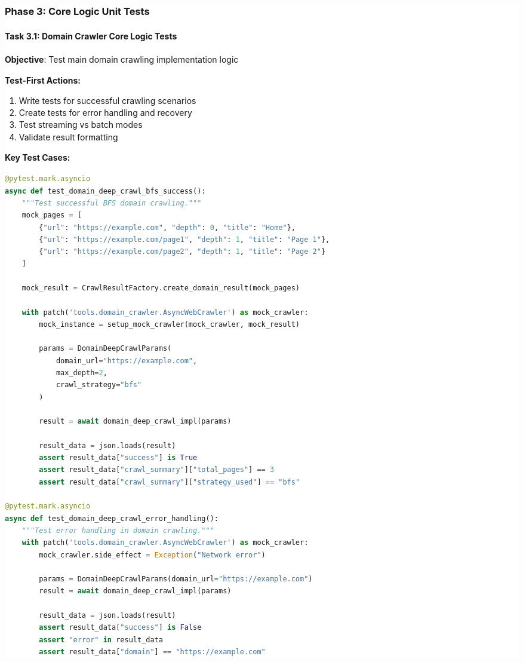 ### Phase 3: Core Logic Unit Tests

#### Task 3.1: Domain Crawler Core Logic Tests
**Objective**: Test main domain crawling implementation logic

**Test-First Actions:**
1. Write tests for successful crawling scenarios
2. Create tests for error handling and recovery
3. Test streaming vs batch modes
4. Validate result formatting

**Key Test Cases:**
```python
@pytest.mark.asyncio
async def test_domain_deep_crawl_bfs_success():
    """Test successful BFS domain crawling."""
    mock_pages = [
        {"url": "https://example.com", "depth": 0, "title": "Home"},
        {"url": "https://example.com/page1", "depth": 1, "title": "Page 1"},
        {"url": "https://example.com/page2", "depth": 1, "title": "Page 2"}
    ]
    
    mock_result = CrawlResultFactory.create_domain_result(mock_pages)
    
    with patch('tools.domain_crawler.AsyncWebCrawler') as mock_crawler:
        mock_instance = setup_mock_crawler(mock_crawler, mock_result)
        
        params = DomainDeepCrawlParams(
            domain_url="https://example.com",
            max_depth=2,
            crawl_strategy="bfs"
        )
        
        result = await domain_deep_crawl_impl(params)
        
        result_data = json.loads(result)
        assert result_data["success"] is True
        assert result_data["crawl_summary"]["total_pages"] == 3
        assert result_data["crawl_summary"]["strategy_used"] == "bfs"

@pytest.mark.asyncio
async def test_domain_deep_crawl_error_handling():
    """Test error handling in domain crawling."""
    with patch('tools.domain_crawler.AsyncWebCrawler') as mock_crawler:
        mock_crawler.side_effect = Exception("Network error")
        
        params = DomainDeepCrawlParams(domain_url="https://example.com")
        result = await domain_deep_crawl_impl(params)
        
        result_data = json.loads(result)
        assert result_data["success"] is False
        assert "error" in result_data
        assert result_data["domain"] == "https://example.com"
```

